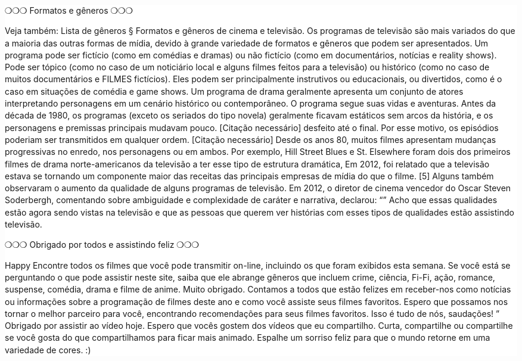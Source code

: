 ❍❍❍ Formatos e gêneros ❍❍❍

Veja também: Lista de gêneros § Formatos e gêneros de cinema e televisão. Os programas de televisão são mais variados do que a maioria das outras formas de mídia, devido à grande variedade de formatos e gêneros que podem ser apresentados. Um programa pode ser fictício (como em comédias e dramas) ou não fictício (como em documentários, notícias e reality shows). Pode ser tópico (como no caso de um noticiário local e alguns filmes feitos para a televisão) ou histórico (como no caso de muitos documentários e FILMES fictícios). Eles podem ser principalmente instrutivos ou educacionais, ou divertidos, como é o caso em situações de comédia e game shows. Um programa de drama geralmente apresenta um conjunto de atores interpretando personagens em um cenário histórico ou contemporâneo. O programa segue suas vidas e aventuras. Antes da década de 1980, os programas (exceto os seriados do tipo novela) geralmente ficavam estáticos sem arcos da história, e os personagens e premissas principais mudavam pouco. [Citação necessário] desfeito até o final. Por esse motivo, os episódios poderiam ser transmitidos em qualquer ordem. [Citação necessário] Desde os anos 80, muitos filmes apresentam mudanças progressivas no enredo, nos personagens ou em ambos. Por exemplo, Hill Street Blues e St. Elsewhere foram dois dos primeiros filmes de drama norte-americanos da televisão a ter esse tipo de estrutura dramática, Em 2012, foi relatado que a televisão estava se tornando um componente maior das receitas das principais empresas de mídia do que o filme. [5] Alguns também observaram o aumento da qualidade de alguns programas de televisão. Em 2012, o diretor de cinema vencedor do Oscar Steven Soderbergh, comentando sobre ambiguidade e complexidade de caráter e narrativa, declarou: “” Acho que essas qualidades estão agora sendo vistas na televisão e que as pessoas que querem ver histórias com esses tipos de qualidades estão assistindo televisão.

❍❍❍ Obrigado por todos e assistindo feliz ❍❍❍

Happy Encontre todos os filmes que você pode transmitir on-line, incluindo os que foram exibidos esta semana. Se você está se perguntando o que pode assistir neste site, saiba que ele abrange gêneros que incluem crime, ciência, Fi-Fi, ação, romance, suspense, comédia, drama e filme de anime. Muito obrigado. Contamos a todos que estão felizes em receber-nos como notícias ou informações sobre a programação de filmes deste ano e como você assiste seus filmes favoritos. Espero que possamos nos tornar o melhor parceiro para você, encontrando recomendações para seus filmes favoritos. Isso é tudo de nós, saudações! ” Obrigado por assistir ao vídeo hoje. Espero que vocês gostem dos vídeos que eu compartilho. Curta, compartilhe ou compartilhe se você gosta do que compartilhamos para ficar mais animado. Espalhe um sorriso feliz para que o mundo retorne em uma variedade de cores. :)
